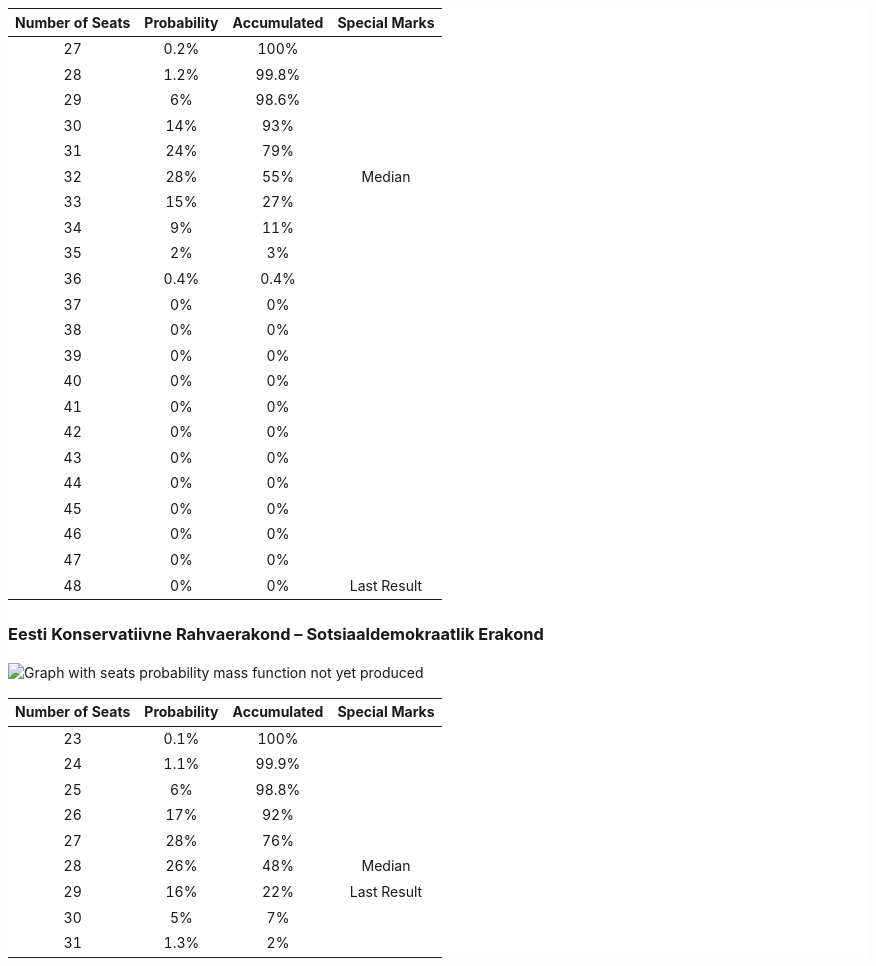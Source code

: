 | Number of Seats | Probability | Accumulated | Special Marks |
|:---------------:|:-----------:|:-----------:|:-------------:|
| 27 | 0.2% | 100% |  |
| 28 | 1.2% | 99.8% |  |
| 29 | 6% | 98.6% |  |
| 30 | 14% | 93% |  |
| 31 | 24% | 79% |  |
| 32 | 28% | 55% | Median |
| 33 | 15% | 27% |  |
| 34 | 9% | 11% |  |
| 35 | 2% | 3% |  |
| 36 | 0.4% | 0.4% |  |
| 37 | 0% | 0% |  |
| 38 | 0% | 0% |  |
| 39 | 0% | 0% |  |
| 40 | 0% | 0% |  |
| 41 | 0% | 0% |  |
| 42 | 0% | 0% |  |
| 43 | 0% | 0% |  |
| 44 | 0% | 0% |  |
| 45 | 0% | 0% |  |
| 46 | 0% | 0% |  |
| 47 | 0% | 0% |  |
| 48 | 0% | 0% | Last Result |

### Eesti Konservatiivne Rahvaerakond – Sotsiaaldemokraatlik Erakond

![Graph with seats probability mass function not yet produced](2022-04-20-KantarEmor-coalitions-seats-pmf-ekre–sde.png "Seats Probability Mass Function")

| Number of Seats | Probability | Accumulated | Special Marks |
|:---------------:|:-----------:|:-----------:|:-------------:|
| 23 | 0.1% | 100% |  |
| 24 | 1.1% | 99.9% |  |
| 25 | 6% | 98.8% |  |
| 26 | 17% | 92% |  |
| 27 | 28% | 76% |  |
| 28 | 26% | 48% | Median |
| 29 | 16% | 22% | Last Result |
| 30 | 5% | 7% |  |
| 31 | 1.3% | 2% |  |